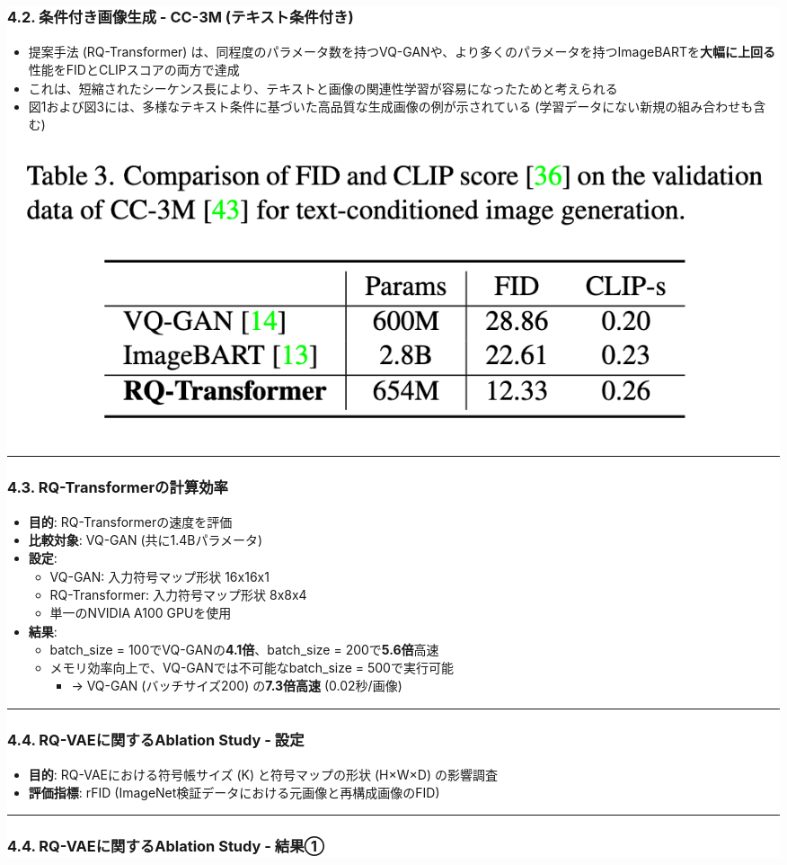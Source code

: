 
### 4.2. 条件付き画像生成 - CC-3M (テキスト条件付き)

*   提案手法 (RQ-Transformer) は、同程度のパラメータ数を持つVQ-GANや、より多くのパラメータを持つImageBARTを**大幅に上回る**性能をFIDとCLIPスコアの両方で達成
*   これは、短縮されたシーケンス長により、テキストと画像の関連性学習が容易になったためと考えられる
*   図1および図3には、多様なテキスト条件に基づいた高品質な生成画像の例が示されている (学習データにない新規の組み合わせも含む)

![w:600](/survey/VQ-VAE/VQ-VAE_table3.png)

---

### 4.3. RQ-Transformerの計算効率

*   **目的**: RQ-Transformerの速度を評価
*   **比較対象**: VQ-GAN (共に1.4Bパラメータ)
*   **設定**:
    *   VQ-GAN: 入力符号マップ形状 16x16x1
    *   RQ-Transformer: 入力符号マップ形状 8x8x4
    *   単一のNVIDIA A100 GPUを使用
*   **結果**:
    *   batch_size = 100でVQ-GANの**4.1倍**、batch_size = 200で**5.6倍**高速
    *   メモリ効率向上で、VQ-GANでは不可能なbatch_size = 500で実行可能
        *   -> VQ-GAN (バッチサイズ200) の**7.3倍高速** (0.02秒/画像)

---

### 4.4. RQ-VAEに関するAblation Study - 設定

*   **目的**: RQ-VAEにおける符号帳サイズ (K) と符号マップの形状 (H×W×D) の影響調査
*   **評価指標**: rFID (ImageNet検証データにおける元画像と再構成画像のFID)

---

### 4.4. RQ-VAEに関するAblation Study - 結果①
